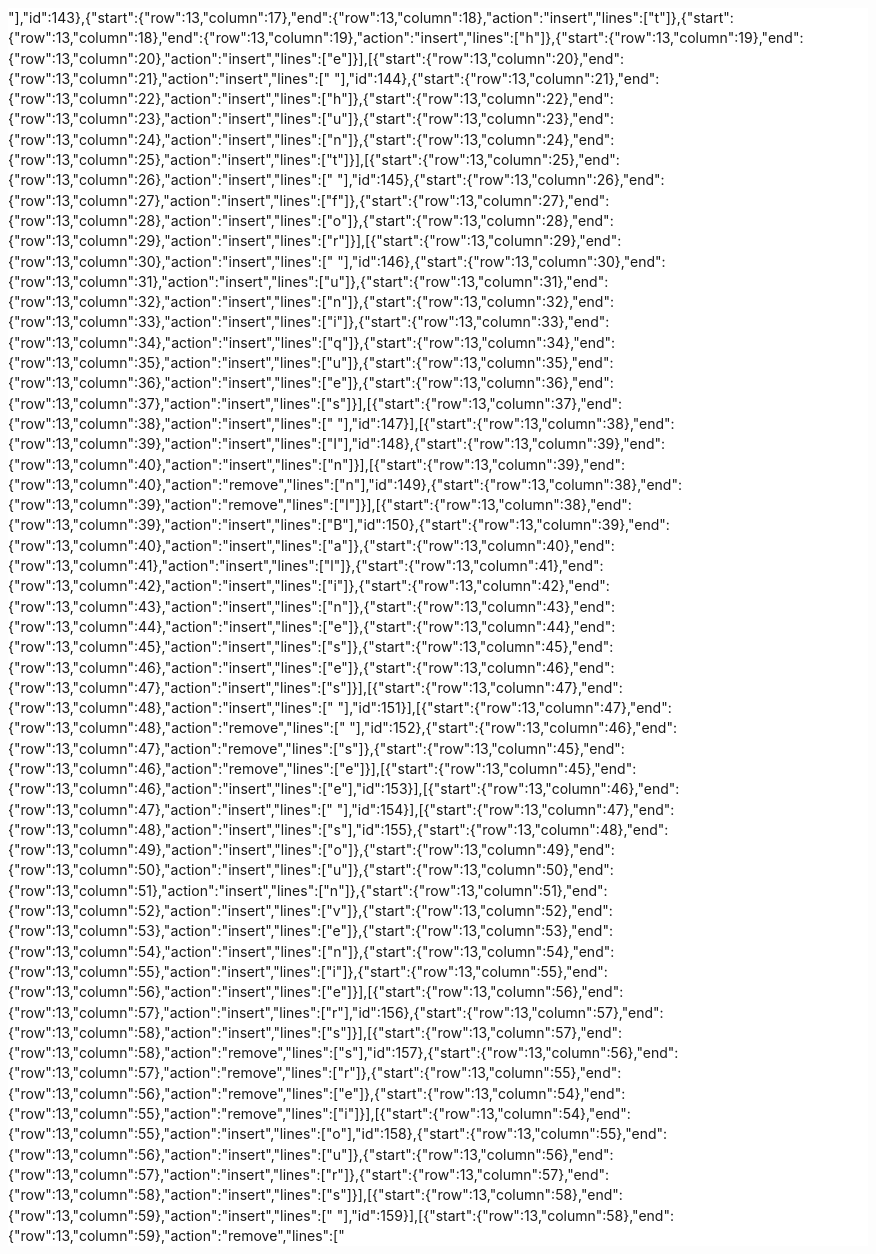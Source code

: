 "],"id":143},{"start":{"row":13,"column":17},"end":{"row":13,"column":18},"action":"insert","lines":["t"]},{"start":{"row":13,"column":18},"end":{"row":13,"column":19},"action":"insert","lines":["h"]},{"start":{"row":13,"column":19},"end":{"row":13,"column":20},"action":"insert","lines":["e"]}],[{"start":{"row":13,"column":20},"end":{"row":13,"column":21},"action":"insert","lines":[" "],"id":144},{"start":{"row":13,"column":21},"end":{"row":13,"column":22},"action":"insert","lines":["h"]},{"start":{"row":13,"column":22},"end":{"row":13,"column":23},"action":"insert","lines":["u"]},{"start":{"row":13,"column":23},"end":{"row":13,"column":24},"action":"insert","lines":["n"]},{"start":{"row":13,"column":24},"end":{"row":13,"column":25},"action":"insert","lines":["t"]}],[{"start":{"row":13,"column":25},"end":{"row":13,"column":26},"action":"insert","lines":[" "],"id":145},{"start":{"row":13,"column":26},"end":{"row":13,"column":27},"action":"insert","lines":["f"]},{"start":{"row":13,"column":27},"end":{"row":13,"column":28},"action":"insert","lines":["o"]},{"start":{"row":13,"column":28},"end":{"row":13,"column":29},"action":"insert","lines":["r"]}],[{"start":{"row":13,"column":29},"end":{"row":13,"column":30},"action":"insert","lines":[" "],"id":146},{"start":{"row":13,"column":30},"end":{"row":13,"column":31},"action":"insert","lines":["u"]},{"start":{"row":13,"column":31},"end":{"row":13,"column":32},"action":"insert","lines":["n"]},{"start":{"row":13,"column":32},"end":{"row":13,"column":33},"action":"insert","lines":["i"]},{"start":{"row":13,"column":33},"end":{"row":13,"column":34},"action":"insert","lines":["q"]},{"start":{"row":13,"column":34},"end":{"row":13,"column":35},"action":"insert","lines":["u"]},{"start":{"row":13,"column":35},"end":{"row":13,"column":36},"action":"insert","lines":["e"]},{"start":{"row":13,"column":36},"end":{"row":13,"column":37},"action":"insert","lines":["s"]}],[{"start":{"row":13,"column":37},"end":{"row":13,"column":38},"action":"insert","lines":[" "],"id":147}],[{"start":{"row":13,"column":38},"end":{"row":13,"column":39},"action":"insert","lines":["I"],"id":148},{"start":{"row":13,"column":39},"end":{"row":13,"column":40},"action":"insert","lines":["n"]}],[{"start":{"row":13,"column":39},"end":{"row":13,"column":40},"action":"remove","lines":["n"],"id":149},{"start":{"row":13,"column":38},"end":{"row":13,"column":39},"action":"remove","lines":["I"]}],[{"start":{"row":13,"column":38},"end":{"row":13,"column":39},"action":"insert","lines":["B"],"id":150},{"start":{"row":13,"column":39},"end":{"row":13,"column":40},"action":"insert","lines":["a"]},{"start":{"row":13,"column":40},"end":{"row":13,"column":41},"action":"insert","lines":["l"]},{"start":{"row":13,"column":41},"end":{"row":13,"column":42},"action":"insert","lines":["i"]},{"start":{"row":13,"column":42},"end":{"row":13,"column":43},"action":"insert","lines":["n"]},{"start":{"row":13,"column":43},"end":{"row":13,"column":44},"action":"insert","lines":["e"]},{"start":{"row":13,"column":44},"end":{"row":13,"column":45},"action":"insert","lines":["s"]},{"start":{"row":13,"column":45},"end":{"row":13,"column":46},"action":"insert","lines":["e"]},{"start":{"row":13,"column":46},"end":{"row":13,"column":47},"action":"insert","lines":["s"]}],[{"start":{"row":13,"column":47},"end":{"row":13,"column":48},"action":"insert","lines":[" "],"id":151}],[{"start":{"row":13,"column":47},"end":{"row":13,"column":48},"action":"remove","lines":[" "],"id":152},{"start":{"row":13,"column":46},"end":{"row":13,"column":47},"action":"remove","lines":["s"]},{"start":{"row":13,"column":45},"end":{"row":13,"column":46},"action":"remove","lines":["e"]}],[{"start":{"row":13,"column":45},"end":{"row":13,"column":46},"action":"insert","lines":["e"],"id":153}],[{"start":{"row":13,"column":46},"end":{"row":13,"column":47},"action":"insert","lines":[" "],"id":154}],[{"start":{"row":13,"column":47},"end":{"row":13,"column":48},"action":"insert","lines":["s"],"id":155},{"start":{"row":13,"column":48},"end":{"row":13,"column":49},"action":"insert","lines":["o"]},{"start":{"row":13,"column":49},"end":{"row":13,"column":50},"action":"insert","lines":["u"]},{"start":{"row":13,"column":50},"end":{"row":13,"column":51},"action":"insert","lines":["n"]},{"start":{"row":13,"column":51},"end":{"row":13,"column":52},"action":"insert","lines":["v"]},{"start":{"row":13,"column":52},"end":{"row":13,"column":53},"action":"insert","lines":["e"]},{"start":{"row":13,"column":53},"end":{"row":13,"column":54},"action":"insert","lines":["n"]},{"start":{"row":13,"column":54},"end":{"row":13,"column":55},"action":"insert","lines":["i"]},{"start":{"row":13,"column":55},"end":{"row":13,"column":56},"action":"insert","lines":["e"]}],[{"start":{"row":13,"column":56},"end":{"row":13,"column":57},"action":"insert","lines":["r"],"id":156},{"start":{"row":13,"column":57},"end":{"row":13,"column":58},"action":"insert","lines":["s"]}],[{"start":{"row":13,"column":57},"end":{"row":13,"column":58},"action":"remove","lines":["s"],"id":157},{"start":{"row":13,"column":56},"end":{"row":13,"column":57},"action":"remove","lines":["r"]},{"start":{"row":13,"column":55},"end":{"row":13,"column":56},"action":"remove","lines":["e"]},{"start":{"row":13,"column":54},"end":{"row":13,"column":55},"action":"remove","lines":["i"]}],[{"start":{"row":13,"column":54},"end":{"row":13,"column":55},"action":"insert","lines":["o"],"id":158},{"start":{"row":13,"column":55},"end":{"row":13,"column":56},"action":"insert","lines":["u"]},{"start":{"row":13,"column":56},"end":{"row":13,"column":57},"action":"insert","lines":["r"]},{"start":{"row":13,"column":57},"end":{"row":13,"column":58},"action":"insert","lines":["s"]}],[{"start":{"row":13,"column":58},"end":{"row":13,"column":59},"action":"insert","lines":[" "],"id":159}],[{"start":{"row":13,"column":58},"end":{"row":13,"column":59},"action":"remove","lines":["